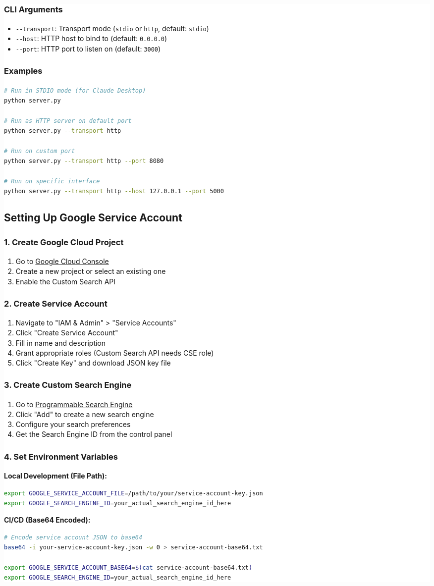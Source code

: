 ### CLI Arguments
- `--transport`: Transport mode (`stdio` or `http`, default: `stdio`)
- `--host`: HTTP host to bind to (default: `0.0.0.0`)
- `--port`: HTTP port to listen on (default: `3000`)

### Examples
```bash
# Run in STDIO mode (for Claude Desktop)
python server.py

# Run as HTTP server on default port
python server.py --transport http

# Run on custom port
python server.py --transport http --port 8080

# Run on specific interface
python server.py --transport http --host 127.0.0.1 --port 5000
```

## Setting Up Google Service Account

### 1. Create Google Cloud Project

1. Go to [Google Cloud Console](https://console.cloud.google.com/)
2. Create a new project or select an existing one
3. Enable the Custom Search API

### 2. Create Service Account

1. Navigate to "IAM & Admin" > "Service Accounts"
2. Click "Create Service Account"
3. Fill in name and description
4. Grant appropriate roles (Custom Search API needs CSE role)
5. Click "Create Key" and download JSON key file

### 3. Create Custom Search Engine

1. Go to [Programmable Search Engine](https://programmablesearchengine.google.com/about/)
2. Click "Add" to create a new search engine
3. Configure your search preferences
4. Get the Search Engine ID from the control panel

### 4. Set Environment Variables

**Local Development (File Path):**
```bash
export GOOGLE_SERVICE_ACCOUNT_FILE=/path/to/your/service-account-key.json
export GOOGLE_SEARCH_ENGINE_ID=your_actual_search_engine_id_here
```

**CI/CD (Base64 Encoded):**
```bash
# Encode service account JSON to base64
base64 -i your-service-account-key.json -w 0 > service-account-base64.txt

export GOOGLE_SERVICE_ACCOUNT_BASE64=$(cat service-account-base64.txt)
export GOOGLE_SEARCH_ENGINE_ID=your_actual_search_engine_id_here
```
